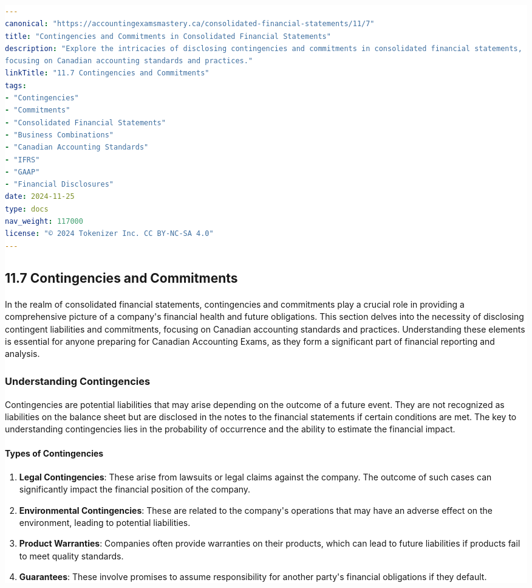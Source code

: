 ```yaml
---
canonical: "https://accountingexamsmastery.ca/consolidated-financial-statements/11/7"
title: "Contingencies and Commitments in Consolidated Financial Statements"
description: "Explore the intricacies of disclosing contingencies and commitments in consolidated financial statements, focusing on Canadian accounting standards and practices."
linkTitle: "11.7 Contingencies and Commitments"
tags:
- "Contingencies"
- "Commitments"
- "Consolidated Financial Statements"
- "Business Combinations"
- "Canadian Accounting Standards"
- "IFRS"
- "GAAP"
- "Financial Disclosures"
date: 2024-11-25
type: docs
nav_weight: 117000
license: "© 2024 Tokenizer Inc. CC BY-NC-SA 4.0"
---
```


## 11.7 Contingencies and Commitments

In the realm of consolidated financial statements, contingencies and commitments play a crucial role in providing a comprehensive picture of a company's financial health and future obligations. This section delves into the necessity of disclosing contingent liabilities and commitments, focusing on Canadian accounting standards and practices. Understanding these elements is essential for anyone preparing for Canadian Accounting Exams, as they form a significant part of financial reporting and analysis.

### Understanding Contingencies

Contingencies are potential liabilities that may arise depending on the outcome of a future event. They are not recognized as liabilities on the balance sheet but are disclosed in the notes to the financial statements if certain conditions are met. The key to understanding contingencies lies in the probability of occurrence and the ability to estimate the financial impact.

#### Types of Contingencies

1. **Legal Contingencies**: These arise from lawsuits or legal claims against the company. The outcome of such cases can significantly impact the financial position of the company.

2. **Environmental Contingencies**: These are related to the company's operations that may have an adverse effect on the environment, leading to potential liabilities.

3. **Product Warranties**: Companies often provide warranties on their products, which can lead to future liabilities if products fail to meet quality standards.

4. **Guarantees**: These involve promises to assume responsibility for another party's financial obligations if they default.
